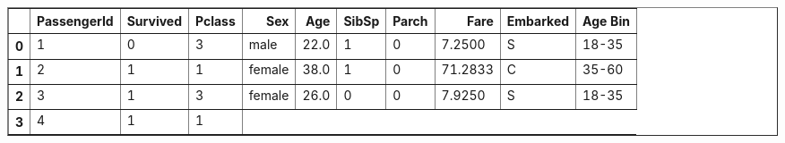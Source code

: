 


<div>
<table border="1" class="dataframe">
  <thead>
    <tr style="text-align: right;">
      <th></th>
      <th>PassengerId</th>
      <th>Survived</th>
      <th>Pclass</th>
      <th>Sex</th>
      <th>Age</th>
      <th>SibSp</th>
      <th>Parch</th>
      <th>Fare</th>
      <th>Embarked</th>
      <th>Age Bin</th>
    </tr>
  </thead>
  <tbody>
    <tr>
      <th>0</th>
      <td>1</td>
      <td>0</td>
      <td>3</td>
      <td>male</td>
      <td>22.0</td>
      <td>1</td>
      <td>0</td>
      <td>7.2500</td>
      <td>S</td>
      <td>18-35</td>
    </tr>
    <tr>
      <th>1</th>
      <td>2</td>
      <td>1</td>
      <td>1</td>
      <td>female</td>
      <td>38.0</td>
      <td>1</td>
      <td>0</td>
      <td>71.2833</td>
      <td>C</td>
      <td>35-60</td>
    </tr>
    <tr>
      <th>2</th>
      <td>3</td>
      <td>1</td>
      <td>3</td>
      <td>female</td>
      <td>26.0</td>
      <td>0</td>
      <td>0</td>
      <td>7.9250</td>
      <td>S</td>
      <td>18-35</td>
    </tr>
    <tr>
      <th>3</th>
      <td>4</td>
      <td>1</td>
      <td>1</td>